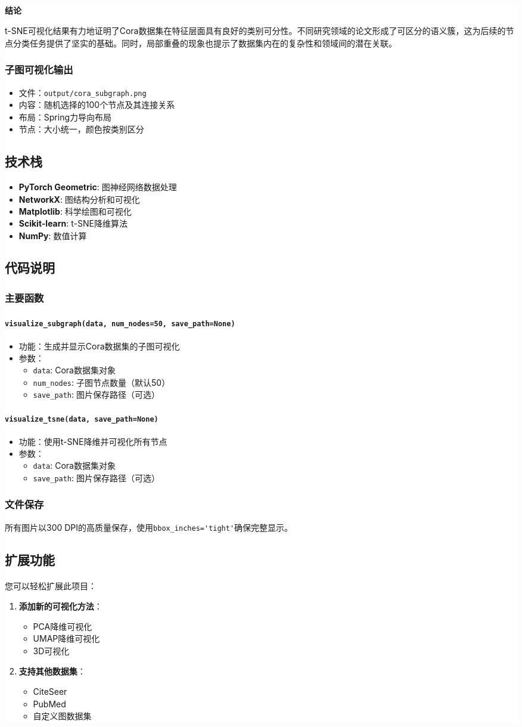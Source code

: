 **结论**

t-SNE可视化结果有力地证明了Cora数据集在特征层面具有良好的类别可分性。不同研究领域的论文形成了可区分的语义簇，这为后续的节点分类任务提供了坚实的基础。同时，局部重叠的现象也提示了数据集内在的复杂性和领域间的潜在关联。

### 子图可视化输出  
- 文件：`output/cora_subgraph.png`
- 内容：随机选择的100个节点及其连接关系
- 布局：Spring力导向布局
- 节点：大小统一，颜色按类别区分

## 技术栈

- **PyTorch Geometric**: 图神经网络数据处理
- **NetworkX**: 图结构分析和可视化
- **Matplotlib**: 科学绘图和可视化
- **Scikit-learn**: t-SNE降维算法
- **NumPy**: 数值计算

## 代码说明

### 主要函数

#### `visualize_subgraph(data, num_nodes=50, save_path=None)`
- 功能：生成并显示Cora数据集的子图可视化
- 参数：
  - `data`: Cora数据集对象
  - `num_nodes`: 子图节点数量（默认50）
  - `save_path`: 图片保存路径（可选）

#### `visualize_tsne(data, save_path=None)`
- 功能：使用t-SNE降维并可视化所有节点
- 参数：
  - `data`: Cora数据集对象
  - `save_path`: 图片保存路径（可选）

### 文件保存
所有图片以300 DPI的高质量保存，使用`bbox_inches='tight'`确保完整显示。

## 扩展功能

您可以轻松扩展此项目：

1. **添加新的可视化方法**：
   - PCA降维可视化
   - UMAP降维可视化
   - 3D可视化

2. **支持其他数据集**：
   - CiteSeer
   - PubMed
   - 自定义图数据集
